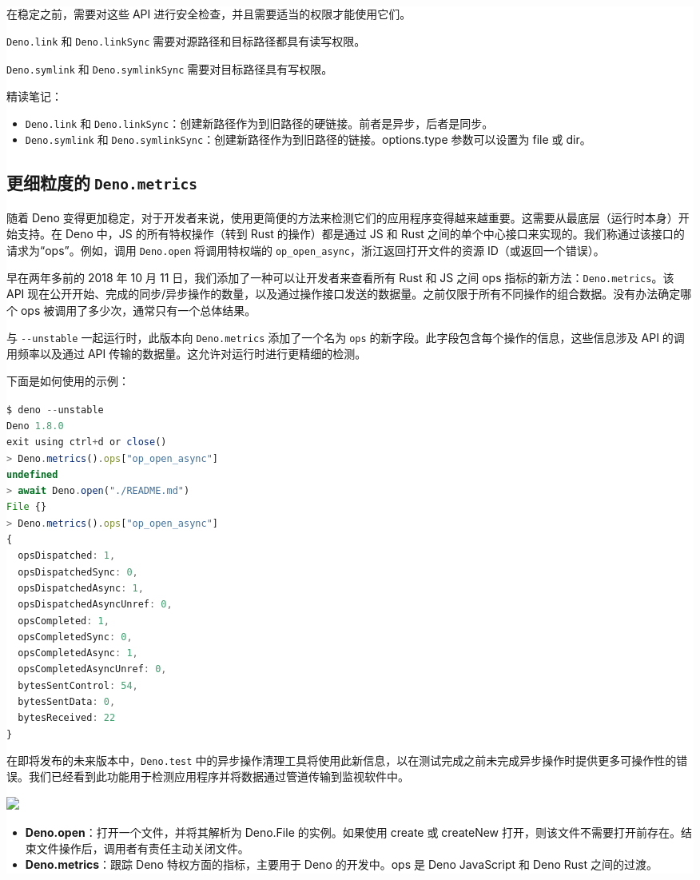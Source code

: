 在稳定之前，需要对这些 API 进行安全检查，并且需要适当的权限才能使用它们。

`Deno.link` 和 `Deno.linkSync` 需要对源路径和目标路径都具有读写权限。

`Deno.symlink` 和 `Deno.symlinkSync` 需要对目标路径具有写权限。

精读笔记：

- `Deno.link` 和 `Deno.linkSync`：创建新路径作为到旧路径的硬链接。前者是异步，后者是同步。
- `Deno.symlink` 和 `Deno.symlinkSync`：创建新路径作为到旧路径的链接。options.type 参数可以设置为 file 或 dir。

## 更细粒度的 `Deno.metrics`

随着 Deno 变得更加稳定，对于开发者来说，使用更简便的方法来检测它们的应用程序变得越来越重要。这需要从最底层（运行时本身）开始支持。在 Deno 中，JS 的所有特权操作（转到 Rust 的操作）都是通过 JS 和 Rust 之间的单个中心接口来实现的。我们称通过该接口的请求为“ops”。例如，调用 `Deno.open` 将调用特权端的 `op_open_async`，浙江返回打开文件的资源 ID（或返回一个错误）。

早在两年多前的 2018 年 10 月 11 日，我们添加了一种可以让开发者来查看所有 Rust 和 JS 之间 ops 指标的新方法：`Deno.metrics`。该 API 现在公开开始、完成的同步/异步操作的数量，以及通过操作接口发送的数据量。之前仅限于所有不同操作的组合数据。没有办法确定哪个 ops 被调用了多少次，通常只有一个总体结果。

与 `--unstable` 一起运行时，此版本向 `Deno.metrics` 添加了一个名为 `ops` 的新字段。此字段包含每个操作的信息，这些信息涉及 API 的调用频率以及通过 API 传输的数据量。这允许对运行时进行更精细的检测。

下面是如何使用的示例：

```typescript
$ deno --unstable
Deno 1.8.0
exit using ctrl+d or close()
> Deno.metrics().ops["op_open_async"]
undefined
> await Deno.open("./README.md")
File {}
> Deno.metrics().ops["op_open_async"]
{
  opsDispatched: 1,
  opsDispatchedSync: 0,
  opsDispatchedAsync: 1,
  opsDispatchedAsyncUnref: 0,
  opsCompleted: 1,
  opsCompletedSync: 0,
  opsCompletedAsync: 1,
  opsCompletedAsyncUnref: 0,
  bytesSentControl: 54,
  bytesSentData: 0,
  bytesReceived: 22
}
```

在即将发布的未来版本中，`Deno.test` 中的异步操作清理工具将使用此新信息，以在测试完成之前未完成异步操作时提供更多可操作性的错误。我们已经看到此功能用于检测应用程序并将数据通过管道传输到监视软件中。

![](https://cdn.nlark.com/yuque/0/2021/png/86548/1614733818013-ce9d6209-f859-4f10-bd16-13b55a048f1c.png#align=left&display=inline&height=552&margin=%5Bobject%20Object%5D&originHeight=1216&originWidth=1834&size=0&status=done&style=none&width=833)

- **Deno.open**：打开一个文件，并将其解析为 Deno.File 的实例。如果使用 create 或 createNew 打开，则该文件不需要打开前存在。结束文件操作后，调用者有责任主动关闭文件。
- **Deno.metrics**：跟踪 Deno 特权方面的指标，主要用于 Deno 的开发中。ops 是 Deno JavaScript 和 Deno Rust 之间的过渡。
